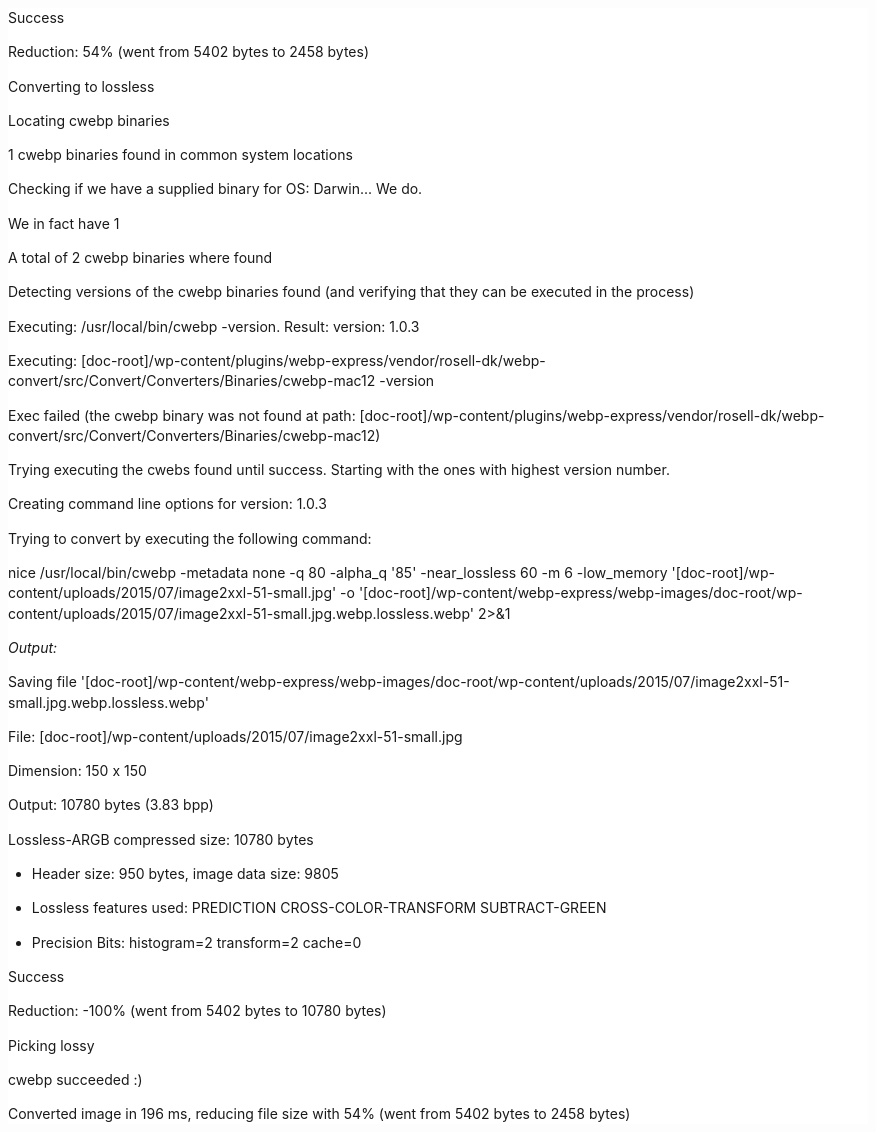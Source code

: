 Success

Reduction: 54% (went from 5402 bytes to 2458 bytes)


Converting to lossless

Locating cwebp binaries

1 cwebp binaries found in common system locations

Checking if we have a supplied binary for OS: Darwin... We do.

We in fact have 1

A total of 2 cwebp binaries where found

Detecting versions of the cwebp binaries found (and verifying that they can be executed in the process)

Executing: /usr/local/bin/cwebp -version. Result: version: 1.0.3

Executing: [doc-root]/wp-content/plugins/webp-express/vendor/rosell-dk/webp-convert/src/Convert/Converters/Binaries/cwebp-mac12 -version

Exec failed (the cwebp binary was not found at path: [doc-root]/wp-content/plugins/webp-express/vendor/rosell-dk/webp-convert/src/Convert/Converters/Binaries/cwebp-mac12)

Trying executing the cwebs found until success. Starting with the ones with highest version number.

Creating command line options for version: 1.0.3

Trying to convert by executing the following command:

nice /usr/local/bin/cwebp -metadata none -q 80 -alpha_q '85' -near_lossless 60 -m 6 -low_memory '[doc-root]/wp-content/uploads/2015/07/image2xxl-51-small.jpg' -o '[doc-root]/wp-content/webp-express/webp-images/doc-root/wp-content/uploads/2015/07/image2xxl-51-small.jpg.webp.lossless.webp' 2>&1


*Output:* 

Saving file '[doc-root]/wp-content/webp-express/webp-images/doc-root/wp-content/uploads/2015/07/image2xxl-51-small.jpg.webp.lossless.webp'

File:      [doc-root]/wp-content/uploads/2015/07/image2xxl-51-small.jpg

Dimension: 150 x 150

Output:    10780 bytes (3.83 bpp)

Lossless-ARGB compressed size: 10780 bytes

  * Header size: 950 bytes, image data size: 9805

  * Lossless features used: PREDICTION CROSS-COLOR-TRANSFORM SUBTRACT-GREEN

  * Precision Bits: histogram=2 transform=2 cache=0


Success

Reduction: -100% (went from 5402 bytes to 10780 bytes)


Picking lossy

cwebp succeeded :)


Converted image in 196 ms, reducing file size with 54% (went from 5402 bytes to 2458 bytes)

